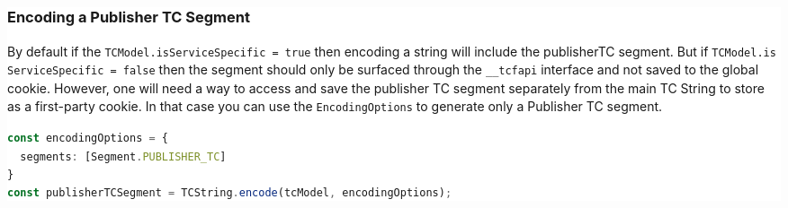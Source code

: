### Encoding a Publisher TC Segment
By default if the `TCModel.isServiceSpecific = true` then encoding a string will include the publisherTC segment.  But if `TCModel.isServiceSpecific = false` then the segment should only be surfaced through the `__tcfapi` interface and not saved to the global cookie.  However, one will need a way to access and save the publisher TC segment separately from the main TC String to store as a first-party cookie.  In that case you can use the `EncodingOptions` to generate only a Publisher TC segment.

```typescript
const encodingOptions = {
  segments: [Segment.PUBLISHER_TC]
}
const publisherTCSegment = TCString.encode(tcModel, encodingOptions);
```
